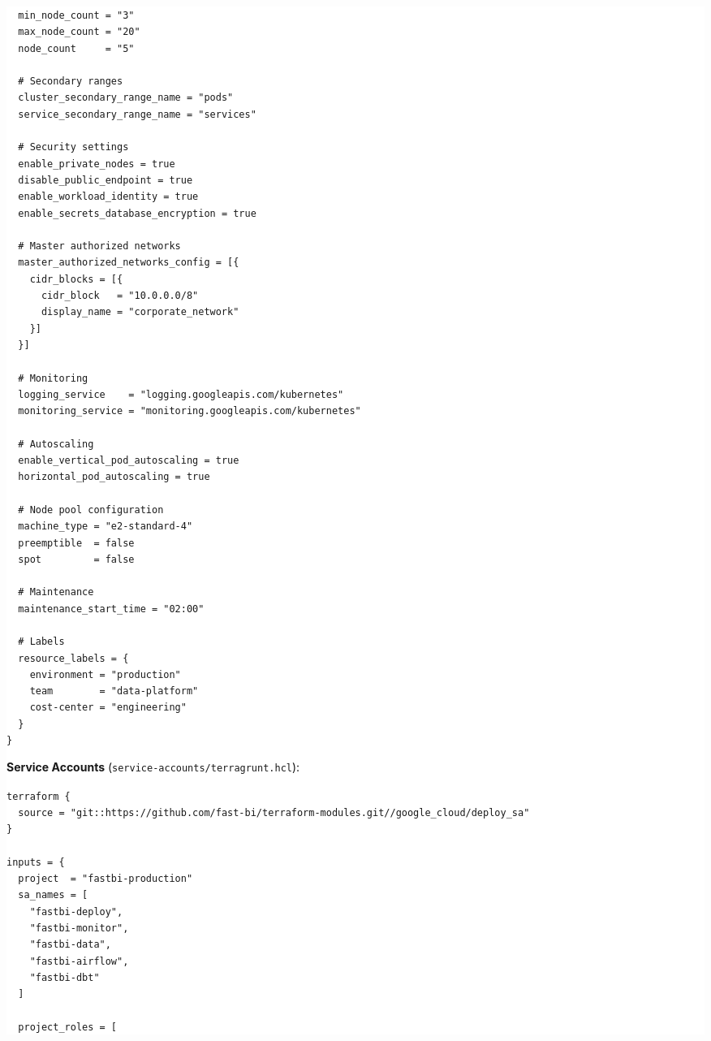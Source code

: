 ```hcl
  min_node_count = "3"
  max_node_count = "20"
  node_count     = "5"
  
  # Secondary ranges
  cluster_secondary_range_name = "pods"
  service_secondary_range_name = "services"
  
  # Security settings
  enable_private_nodes = true
  disable_public_endpoint = true
  enable_workload_identity = true
  enable_secrets_database_encryption = true
  
  # Master authorized networks
  master_authorized_networks_config = [{
    cidr_blocks = [{
      cidr_block   = "10.0.0.0/8"
      display_name = "corporate_network"
    }]
  }]
  
  # Monitoring
  logging_service    = "logging.googleapis.com/kubernetes"
  monitoring_service = "monitoring.googleapis.com/kubernetes"
  
  # Autoscaling
  enable_vertical_pod_autoscaling = true
  horizontal_pod_autoscaling = true
  
  # Node pool configuration
  machine_type = "e2-standard-4"
  preemptible  = false
  spot         = false
  
  # Maintenance
  maintenance_start_time = "02:00"
  
  # Labels
  resource_labels = {
    environment = "production"
    team        = "data-platform"
    cost-center = "engineering"
  }
}
```

**Service Accounts** (`service-accounts/terragrunt.hcl`):
```hcl
terraform {
  source = "git::https://github.com/fast-bi/terraform-modules.git//google_cloud/deploy_sa"
}

inputs = {
  project  = "fastbi-production"
  sa_names = [
    "fastbi-deploy",
    "fastbi-monitor", 
    "fastbi-data",
    "fastbi-airflow",
    "fastbi-dbt"
  ]
  
  project_roles = [
```